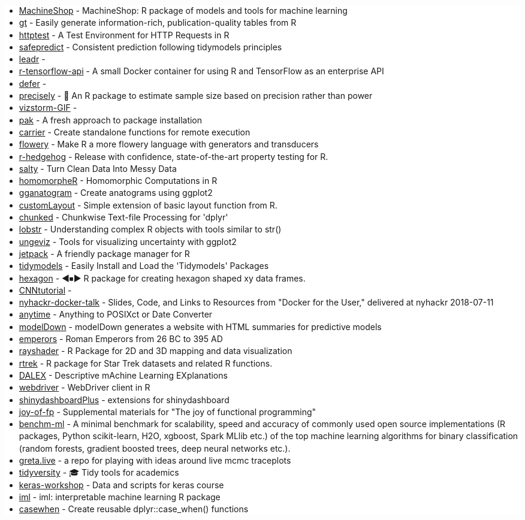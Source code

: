 - [MachineShop](https://github.com/brian-j-smith/MachineShop) - MachineShop: R package of models and tools for machine learning
- [gt](https://github.com/rstudio/gt) - Easily generate information-rich, publication-quality tables from R
- [httptest](https://github.com/nealrichardson/httptest) - A Test Environment for HTTP Requests in R
- [safepredict](https://github.com/alexpghayes/safepredict) - Consistent prediction following tidymodels principles
- [leadr](https://github.com/tmastny/leadr) - 
- [r-tensorflow-api](https://github.com/tmobile/r-tensorflow-api) - A small Docker container for using R and TensorFlow as an enterprise API
- [defer](https://github.com/lbartnik/defer) - 
- [precisely](https://github.com/malcolmbarrett/precisely) - :dart: An R package to estimate sample size based on precision rather than power
- [vizstorm-GIF](https://github.com/USGS-VIZLAB/vizstorm-GIF) - 
- [pak](https://github.com/r-lib/pak) - A fresh approach to package installation
- [carrier](https://github.com/r-lib/carrier) - Create standalone functions for remote execution
- [flowery](https://github.com/lionel-/flowery) - Make R a more flowery language with generators and transducers
- [r-hedgehog](https://github.com/hedgehogqa/r-hedgehog) - Release with confidence, state-of-the-art property testing for R.
- [salty](https://github.com/mdlincoln/salty) - Turn Clean Data Into Messy Data
- [homomorpheR](https://github.com/bnaras/homomorpheR) - Homomorphic Computations in R
- [gganatogram](https://github.com/jespermaag/gganatogram) - Create anatograms using ggplot2
- [customLayout](https://github.com/zzawadz/customLayout) - Simple extension of basic layout function from R.
- [chunked](https://github.com/edwindj/chunked) - Chunkwise Text-file Processing for 'dplyr'
- [lobstr](https://github.com/r-lib/lobstr) - Understanding complex R objects with tools similar to str()
- [ungeviz](https://github.com/wilkelab/ungeviz) - Tools for visualizing uncertainty with ggplot2
- [jetpack](https://github.com/ankane/jetpack) - A friendly package manager for R
- [tidymodels](https://github.com/tidymodels/tidymodels) - Easily Install and Load the 'Tidymodels' Packages
- [hexagon](https://github.com/mkearney/hexagon) - ◀️⏹▶️ R package for creating hexagon shaped xy data frames.
- [CNNtutorial](https://github.com/monogenea/CNNtutorial) - 
- [nyhackr-docker-talk](https://github.com/noamross/nyhackr-docker-talk) - Slides, Code, and Links to Resources from "Docker for the User," delivered at nyhackr 2018-07-11
- [anytime](https://github.com/eddelbuettel/anytime) - Anything to POSIXct or Date Converter
- [modelDown](https://github.com/ModelOriented/modelDown) - modelDown generates a website with HTML summaries for predictive models
- [emperors](https://github.com/zonination/emperors) - Roman Emperors from 26 BC to 395 AD
- [rayshader](https://github.com/tylermorganwall/rayshader) - R Package for 2D and 3D mapping and data visualization
- [rtrek](https://github.com/leonawicz/rtrek) - R package for Star Trek datasets and related R functions.
- [DALEX](https://github.com/ModelOriented/DALEX) - Descriptive mAchine Learning EXplanations
- [webdriver](https://github.com/rstudio/webdriver) - WebDriver client in R
- [shinydashboardPlus](https://github.com/RinteRface/shinydashboardPlus) - extensions for shinydashboard
- [joy-of-fp](https://github.com/hadley/joy-of-fp) - Supplemental materials for "The joy of functional programming"
- [benchm-ml](https://github.com/szilard/benchm-ml) - A minimal benchmark for scalability, speed and accuracy of commonly used open source implementations (R packages, Python scikit-learn, H2O, xgboost, Spark MLlib etc.) of the top machine learning algorithms for binary classification (random forests, gradient boosted trees, deep neural networks etc.).
- [greta.live](https://github.com/goldingn/greta.live) - a repo for playing with ideas around live mcmc traceplots
- [tidyversity](https://github.com/mkearney/tidyversity) - 🎓 Tidy tools for academics
- [keras-workshop](https://github.com/MangoTheCat/keras-workshop) - Data and scripts for keras course
- [iml](https://github.com/christophM/iml) - iml: interpretable machine learning R package
- [casewhen](https://github.com/RLesur/casewhen) - Create reusable dplyr::case_when() functions